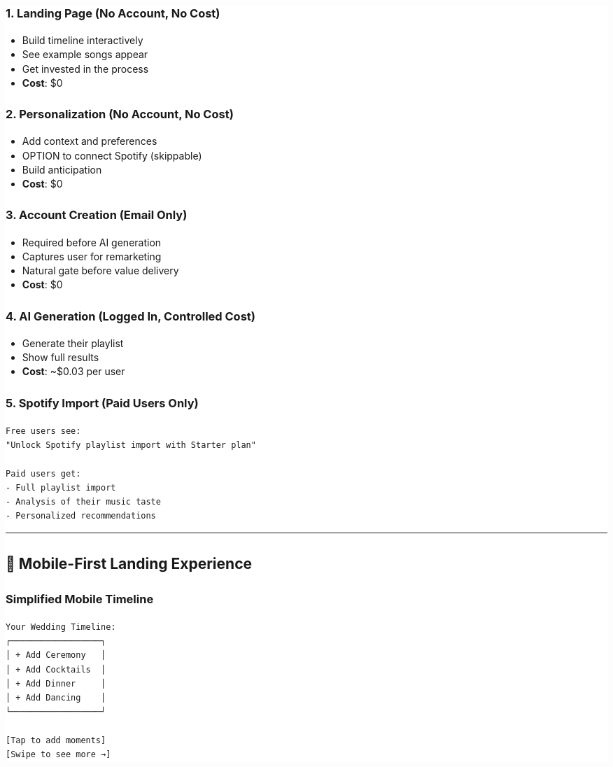 ### 1. Landing Page (No Account, No Cost)
- Build timeline interactively
- See example songs appear
- Get invested in the process
- **Cost**: $0

### 2. Personalization (No Account, No Cost)
- Add context and preferences
- OPTION to connect Spotify (skippable)
- Build anticipation
- **Cost**: $0

### 3. Account Creation (Email Only)
- Required before AI generation
- Captures user for remarketing
- Natural gate before value delivery
- **Cost**: $0

### 4. AI Generation (Logged In, Controlled Cost)
- Generate their playlist
- Show full results
- **Cost**: ~$0.03 per user

### 5. Spotify Import (Paid Users Only)
```
Free users see:
"Unlock Spotify playlist import with Starter plan"

Paid users get:
- Full playlist import
- Analysis of their music taste
- Personalized recommendations
```

---

## 📱 Mobile-First Landing Experience

### Simplified Mobile Timeline
```
Your Wedding Timeline:
┌──────────────────┐
│ + Add Ceremony   │
│ + Add Cocktails  │
│ + Add Dinner     │
│ + Add Dancing    │
└──────────────────┘

[Tap to add moments]
[Swipe to see more →]
```
